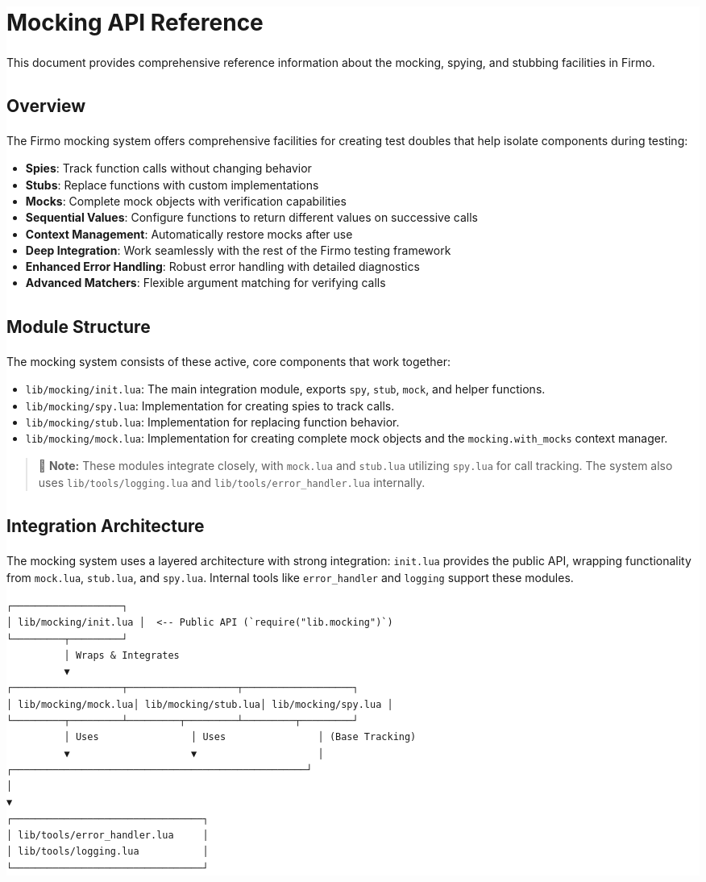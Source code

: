 # Mocking API Reference


This document provides comprehensive reference information about the mocking, spying, and stubbing facilities in Firmo.

## Overview


The Firmo mocking system offers comprehensive facilities for creating test doubles that help isolate components during testing:


- **Spies**: Track function calls without changing behavior
- **Stubs**: Replace functions with custom implementations
- **Mocks**: Complete mock objects with verification capabilities
- **Sequential Values**: Configure functions to return different values on successive calls
- **Context Management**: Automatically restore mocks after use
- **Deep Integration**: Work seamlessly with the rest of the Firmo testing framework
- **Enhanced Error Handling**: Robust error handling with detailed diagnostics
- **Advanced Matchers**: Flexible argument matching for verifying calls


## Module Structure


The mocking system consists of these active, core components that work together:


- `lib/mocking/init.lua`: The main integration module, exports `spy`, `stub`, `mock`, and helper functions.
- `lib/mocking/spy.lua`: Implementation for creating spies to track calls.
- `lib/mocking/stub.lua`: Implementation for replacing function behavior.
- `lib/mocking/mock.lua`: Implementation for creating complete mock objects and the `mocking.with_mocks` context manager.

> 📌 **Note:** These modules integrate closely, with `mock.lua` and `stub.lua` utilizing `spy.lua` for call tracking. The system also uses `lib/tools/logging.lua` and `lib/tools/error_handler.lua` internally.

## Integration Architecture


The mocking system uses a layered architecture with strong integration: `init.lua` provides the public API, wrapping functionality from `mock.lua`, `stub.lua`, and `spy.lua`. Internal tools like `error_handler` and `logging` support these modules.

```text
┌───────────────────┐
│ lib/mocking/init.lua │  <-- Public API (`require("lib.mocking")`)
└─────────┬─────────┘
          │ Wraps & Integrates
          ▼
┌───────────────────┬───────────────────┬───────────────────┐
│ lib/mocking/mock.lua│ lib/mocking/stub.lua│ lib/mocking/spy.lua │
└─────────┬─────────┴─────────┬─────────┴─────────┬─────────┘
          │ Uses                │ Uses                │ (Base Tracking)
          ▼                     ▼                     │
┌───────────────────────────────────────────────────┘
│
▼
┌─────────────────────────────────┐
│ lib/tools/error_handler.lua     │
│ lib/tools/logging.lua           │
└─────────────────────────────────┘
```
